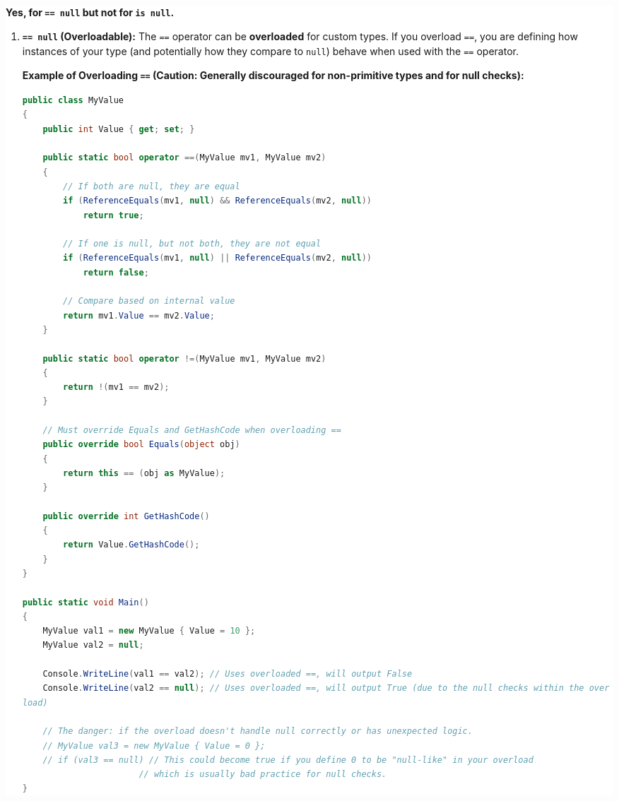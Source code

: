 **Yes, for `== null` but not for `is null`.**

1.  **`== null` (Overloadable):**
    The `==` operator can be **overloaded** for custom types. If you overload `==`, you are defining how instances of your type (and potentially how they compare to `null`) behave when used with the `==` operator.

    **Example of Overloading `==` (Caution: Generally discouraged for non-primitive types and for null checks):**

    ```csharp
    public class MyValue
    {
        public int Value { get; set; }

        public static bool operator ==(MyValue mv1, MyValue mv2)
        {
            // If both are null, they are equal
            if (ReferenceEquals(mv1, null) && ReferenceEquals(mv2, null))
                return true;

            // If one is null, but not both, they are not equal
            if (ReferenceEquals(mv1, null) || ReferenceEquals(mv2, null))
                return false;

            // Compare based on internal value
            return mv1.Value == mv2.Value;
        }

        public static bool operator !=(MyValue mv1, MyValue mv2)
        {
            return !(mv1 == mv2);
        }

        // Must override Equals and GetHashCode when overloading ==
        public override bool Equals(object obj)
        {
            return this == (obj as MyValue);
        }

        public override int GetHashCode()
        {
            return Value.GetHashCode();
        }
    }

    public static void Main()
    {
        MyValue val1 = new MyValue { Value = 10 };
        MyValue val2 = null;

        Console.WriteLine(val1 == val2); // Uses overloaded ==, will output False
        Console.WriteLine(val2 == null); // Uses overloaded ==, will output True (due to the null checks within the overload)

        // The danger: if the overload doesn't handle null correctly or has unexpected logic.
        // MyValue val3 = new MyValue { Value = 0 };
        // if (val3 == null) // This could become true if you define 0 to be "null-like" in your overload
                           // which is usually bad practice for null checks.
    }
    ```
